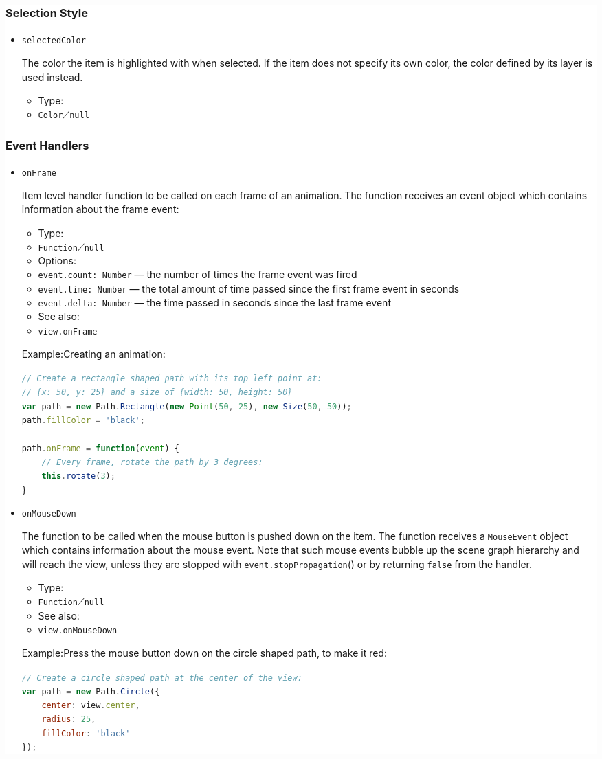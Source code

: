 ### Selection Style

*   `selectedColor`

    The color the item is highlighted with when selected. If the item does not specify its own color, the color defined by its layer is used instead.

    * Type:
    * `Color`⟋`null`

### Event Handlers

*   `onFrame`

    Item level handler function to be called on each frame of an animation. The function receives an event object which contains information about the frame event:

    * Type:
    * `Function`⟋`null`
    * Options:
    * `event.count: Number` — the number of times the frame event was fired
    * `event.time: Number` — the total amount of time passed since the first frame event in seconds
    * `event.delta: Number` — the time passed in seconds since the last frame event
    * See also:
    * `view.onFrame`

    Example:Creating an animation:

    ```jsx
    // Create a rectangle shaped path with its top left point at:
    // {x: 50, y: 25} and a size of {width: 50, height: 50}
    var path = new Path.Rectangle(new Point(50, 25), new Size(50, 50));
    path.fillColor = 'black';

    path.onFrame = function(event) {
        // Every frame, rotate the path by 3 degrees:
        this.rotate(3);
    }
    ```
*   `onMouseDown`

    The function to be called when the mouse button is pushed down on the item. The function receives a `MouseEvent` object which contains information about the mouse event. Note that such mouse events bubble up the scene graph hierarchy and will reach the view, unless they are stopped with `event.stopPropagation`() or by returning `false` from the handler.

    * Type:
    * `Function`⟋`null`
    * See also:
    * `view.onMouseDown`

    Example:Press the mouse button down on the circle shaped path, to make it red:

    ```jsx
    // Create a circle shaped path at the center of the view:
    var path = new Path.Circle({
        center: view.center,
        radius: 25,
        fillColor: 'black'
    });
